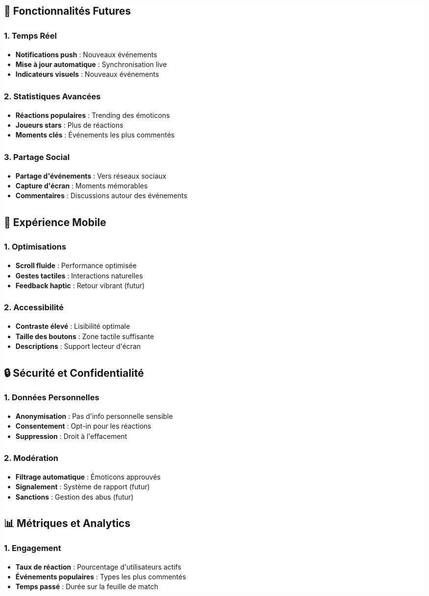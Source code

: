 ## 🚀 Fonctionnalités Futures

### 1. Temps Réel
- **Notifications push** : Nouveaux événements
- **Mise à jour automatique** : Synchronisation live
- **Indicateurs visuels** : Nouveaux événements

### 2. Statistiques Avancées
- **Réactions populaires** : Trending des émoticons
- **Joueurs stars** : Plus de réactions
- **Moments clés** : Événements les plus commentés

### 3. Partage Social
- **Partage d'événements** : Vers réseaux sociaux
- **Capture d'écran** : Moments mémorables
- **Commentaires** : Discussions autour des événements

## 📱 Expérience Mobile

### 1. Optimisations
- **Scroll fluide** : Performance optimisée
- **Gestes tactiles** : Interactions naturelles
- **Feedback haptic** : Retour vibrant (futur)

### 2. Accessibilité
- **Contraste élevé** : Lisibilité optimale
- **Taille des boutons** : Zone tactile suffisante
- **Descriptions** : Support lecteur d'écran

## 🔒 Sécurité et Confidentialité

### 1. Données Personnelles
- **Anonymisation** : Pas d'info personnelle sensible
- **Consentement** : Opt-in pour les réactions
- **Suppression** : Droit à l'effacement

### 2. Modération
- **Filtrage automatique** : Émoticons approuvés
- **Signalement** : Système de rapport (futur)
- **Sanctions** : Gestion des abus (futur)

## 📊 Métriques et Analytics

### 1. Engagement
- **Taux de réaction** : Pourcentage d'utilisateurs actifs
- **Événements populaires** : Types les plus commentés
- **Temps passé** : Durée sur la feuille de match
